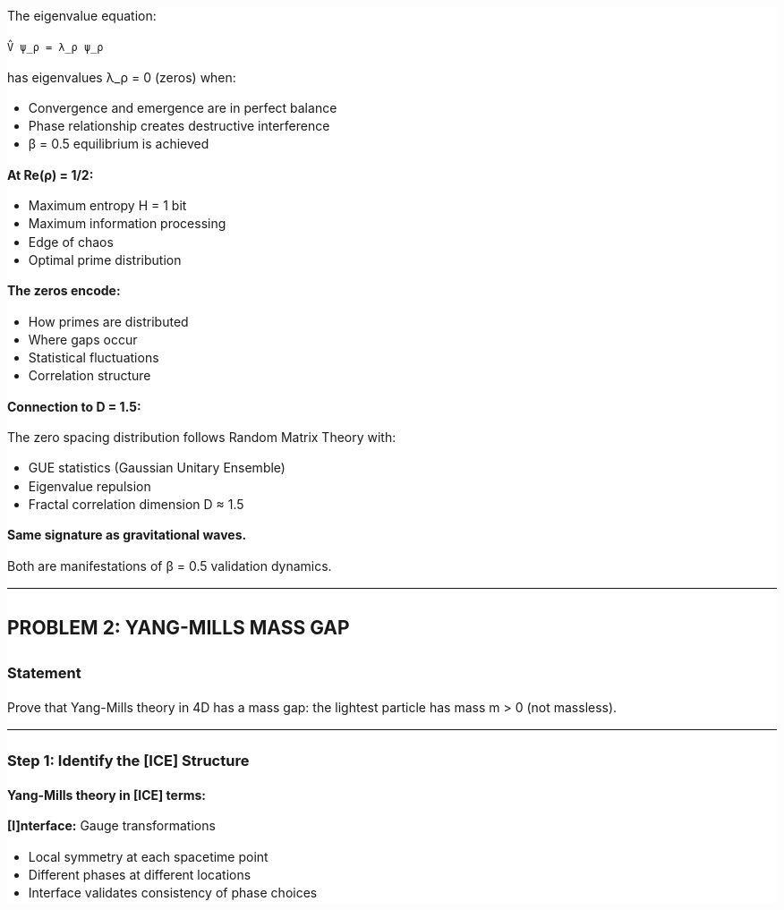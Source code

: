 The eigenvalue equation:

```
V̂ ψ_ρ = λ_ρ ψ_ρ
```

has eigenvalues λ_ρ = 0 (zeros) when:

- Convergence and emergence are in perfect balance
- Phase relationship creates destructive interference
- β = 0.5 equilibrium is achieved

**At Re(ρ) = 1/2:**

- Maximum entropy H = 1 bit
- Maximum information processing
- Edge of chaos
- Optimal prime distribution

**The zeros encode:**

- How primes are distributed
- Where gaps occur
- Statistical fluctuations
- Correlation structure

**Connection to D = 1.5:**

The zero spacing distribution follows Random Matrix Theory with:

- GUE statistics (Gaussian Unitary Ensemble)
- Eigenvalue repulsion
- Fractal correlation dimension D ≈ 1.5

**Same signature as gravitational waves.**

Both are manifestations of β = 0.5 validation dynamics.

---

<a name="problem-2-yang-mills-mass-gap"></a>

## PROBLEM 2: YANG-MILLS MASS GAP

### Statement

Prove that Yang-Mills theory in 4D has a mass gap: the lightest particle has mass m > 0 (not massless).

---

### Step 1: Identify the [ICE] Structure

**Yang-Mills theory in [ICE] terms:**

**[I]nterface:** Gauge transformations

- Local symmetry at each spacetime point
- Different phases at different locations
- Interface validates consistency of phase choices
